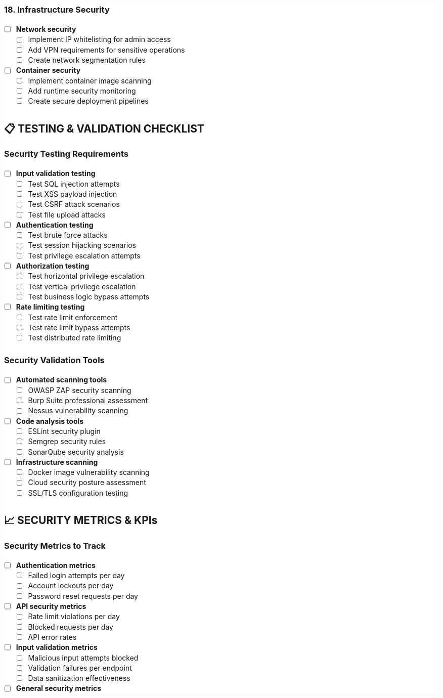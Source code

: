 ### 18. Infrastructure Security
- [ ] **Network security**
  - [ ] Implement IP whitelisting for admin access
  - [ ] Add VPN requirements for sensitive operations
  - [ ] Create network segmentation rules
- [ ] **Container security**
  - [ ] Implement container image scanning
  - [ ] Add runtime security monitoring
  - [ ] Create secure deployment pipelines

## 📋 TESTING & VALIDATION CHECKLIST

### Security Testing Requirements
- [ ] **Input validation testing**
  - [ ] Test SQL injection attempts
  - [ ] Test XSS payload injection
  - [ ] Test CSRF attack scenarios
  - [ ] Test file upload attacks
- [ ] **Authentication testing**
  - [ ] Test brute force attacks
  - [ ] Test session hijacking scenarios
  - [ ] Test privilege escalation attempts
- [ ] **Authorization testing**
  - [ ] Test horizontal privilege escalation
  - [ ] Test vertical privilege escalation
  - [ ] Test business logic bypass attempts
- [ ] **Rate limiting testing**
  - [ ] Test rate limit enforcement
  - [ ] Test rate limit bypass attempts
  - [ ] Test distributed rate limiting

### Security Validation Tools
- [ ] **Automated scanning tools**
  - [ ] OWASP ZAP security scanning
  - [ ] Burp Suite professional assessment
  - [ ] Nessus vulnerability scanning
- [ ] **Code analysis tools**
  - [ ] ESLint security plugin
  - [ ] Semgrep security rules
  - [ ] SonarQube security analysis
- [ ] **Infrastructure scanning**
  - [ ] Docker image vulnerability scanning
  - [ ] Cloud security posture assessment
  - [ ] SSL/TLS configuration testing

## 📈 SECURITY METRICS & KPIs

### Security Metrics to Track
- [ ] **Authentication metrics**
  - [ ] Failed login attempts per day
  - [ ] Account lockouts per day
  - [ ] Password reset requests per day
- [ ] **API security metrics**
  - [ ] Rate limit violations per day
  - [ ] Blocked requests per day
  - [ ] API error rates
- [ ] **Input validation metrics**
  - [ ] Malicious input attempts blocked
  - [ ] Validation failures per endpoint
  - [ ] Data sanitization effectiveness
- [ ] **General security metrics**